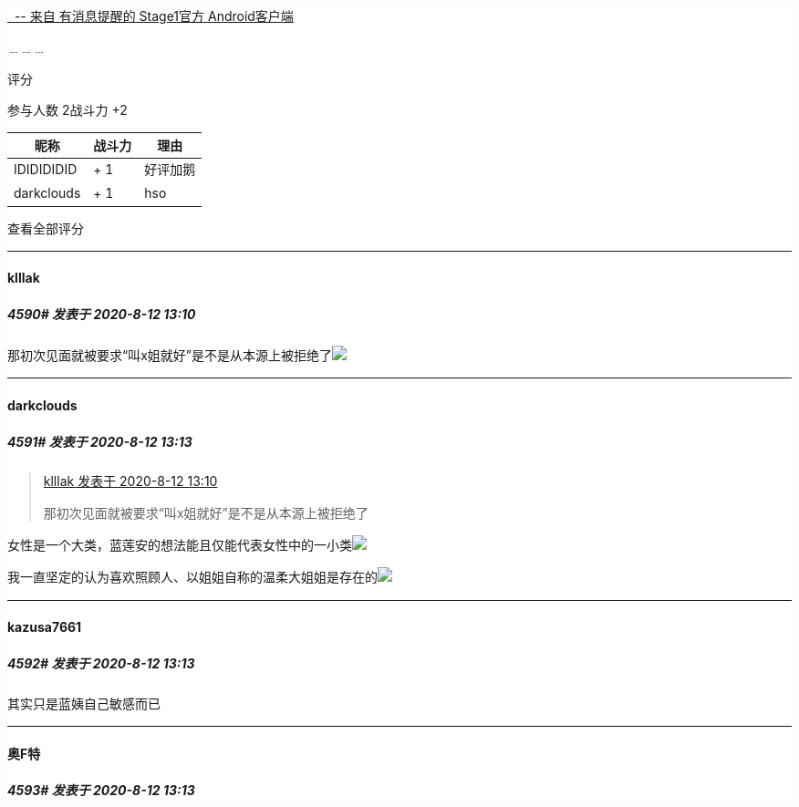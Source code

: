 [  -- 来自 有消息提醒的 Stage1官方 Android客户端](https://www.coolapk.com/apk/140634)


﹍﹍﹍

评分


 参与人数 2战斗力 +2

|昵称|战斗力|理由|
|----|---|---|
| IDIDIDIDID| + 1|好评加鹅|
| darkclouds| + 1|hso|


查看全部评分


-----

####  klllak  
##### 4590#       发表于 2020-8-12 13:10


那初次见面就被要求“叫x姐就好”是不是从本源上被拒绝了<img src="https://static.saraba1st.com/image/smiley/face2017/105.png" referrerpolicy="no-referrer">


-----

####  darkclouds  
##### 4591#       发表于 2020-8-12 13:13


<blockquote><a href="httphttps://bbs.saraba1st.com/2b/forum.php?mod=redirect&amp;goto=findpost&amp;pid=48402534&amp;ptid=1949964" target="_blank">klllak 发表于 2020-8-12 13:10</a>

那初次见面就被要求“叫x姐就好”是不是从本源上被拒绝了</blockquote>
女性是一个大类，蓝莲安的想法能且仅能代表女性中的一小类<img src="https://static.saraba1st.com/image/smiley/face2017/067.png" referrerpolicy="no-referrer">

我一直坚定的认为喜欢照顾人、以姐姐自称的温柔大姐姐是存在的<img src="https://static.saraba1st.com/image/smiley/face2017/075.png" referrerpolicy="no-referrer">


-----

####  kazusa7661  
##### 4592#       发表于 2020-8-12 13:13


其实只是蓝姨自己敏感而已


-----

####  奥F特  
##### 4593#       发表于 2020-8-12 13:13
